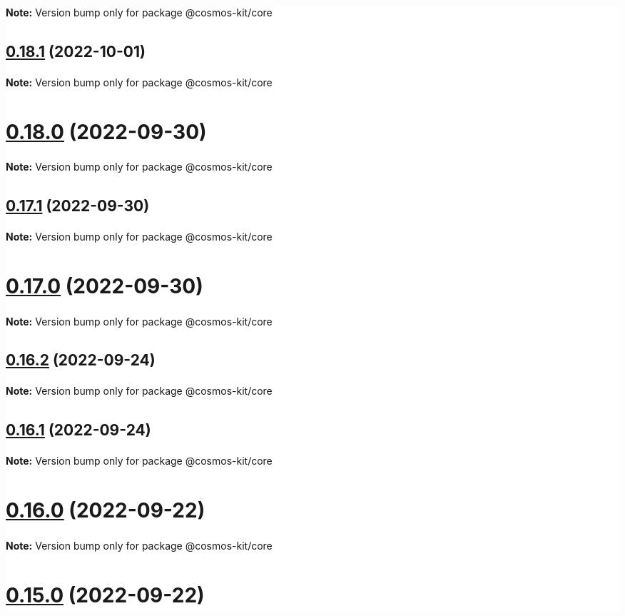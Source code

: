 **Note:** Version bump only for package @cosmos-kit/core

## [0.18.1](https://github.com/cosmology-tech/cosmos-kit/compare/@cosmos-kit/core@0.18.0...@cosmos-kit/core@0.18.1) (2022-10-01)

**Note:** Version bump only for package @cosmos-kit/core

# [0.18.0](https://github.com/cosmology-tech/cosmos-kit/compare/@cosmos-kit/core@0.17.1...@cosmos-kit/core@0.18.0) (2022-09-30)

**Note:** Version bump only for package @cosmos-kit/core

## [0.17.1](https://github.com/cosmology-tech/cosmos-kit/compare/@cosmos-kit/core@0.17.0...@cosmos-kit/core@0.17.1) (2022-09-30)

**Note:** Version bump only for package @cosmos-kit/core

# [0.17.0](https://github.com/cosmology-tech/cosmos-kit/compare/@cosmos-kit/core@0.16.2...@cosmos-kit/core@0.17.0) (2022-09-30)

**Note:** Version bump only for package @cosmos-kit/core

## [0.16.2](https://github.com/cosmology-tech/cosmos-kit/compare/@cosmos-kit/core@0.16.1...@cosmos-kit/core@0.16.2) (2022-09-24)

**Note:** Version bump only for package @cosmos-kit/core

## [0.16.1](https://github.com/cosmology-tech/cosmos-kit/compare/@cosmos-kit/core@0.16.0...@cosmos-kit/core@0.16.1) (2022-09-24)

**Note:** Version bump only for package @cosmos-kit/core

# [0.16.0](https://github.com/cosmology-tech/cosmos-kit/compare/@cosmos-kit/core@0.15.0...@cosmos-kit/core@0.16.0) (2022-09-22)

**Note:** Version bump only for package @cosmos-kit/core

# [0.15.0](https://github.com/cosmology-tech/cosmos-kit/compare/@cosmos-kit/core@0.14.0...@cosmos-kit/core@0.15.0) (2022-09-22)
